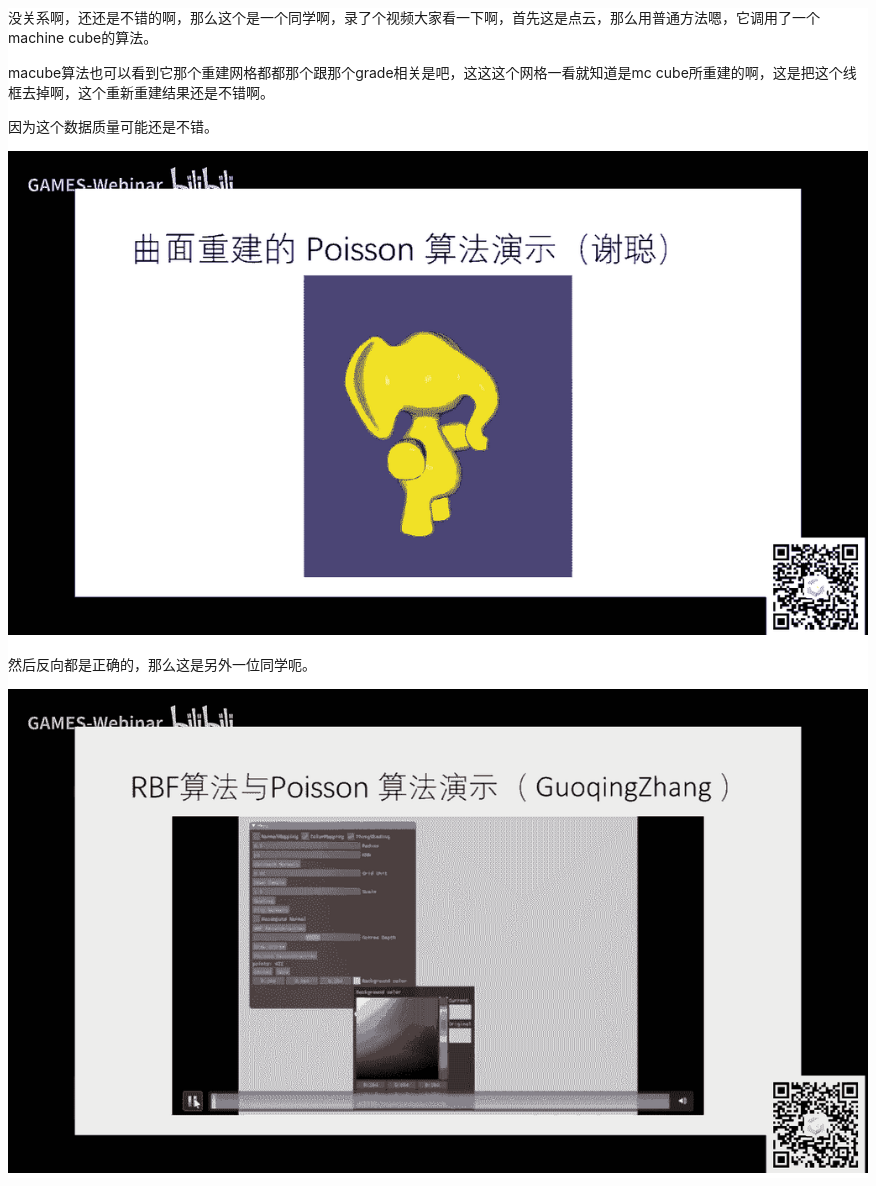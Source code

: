 没关系啊，还还是不错的啊，那么这个是一个同学啊，录了个视频大家看一下啊，首先这是点云，那么用普通方法嗯，它调用了一个machine cube的算法。

macube算法也可以看到它那个重建网格都都那个跟那个grade相关是吧，这这这个网格一看就知道是mc cube所重建的啊，这是把这个线框去掉啊，这个重新重建结果还是不错啊。

因为这个数据质量可能还是不错。

![](img/a64234e3a3da9296083647ba7f8a7555_8.png)

然后反向都是正确的，那么这是另外一位同学呃。

![](img/a64234e3a3da9296083647ba7f8a7555_10.png)
